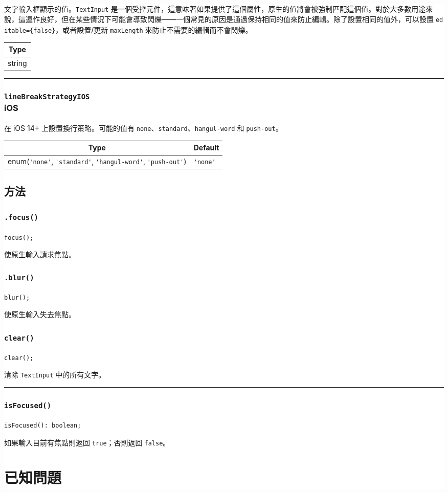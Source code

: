 文字輸入框顯示的值。`TextInput` 是一個受控元件，這意味著如果提供了這個屬性，原生的值將會被強制匹配這個值。對於大多數用途來說，這運作良好，但在某些情況下可能會導致閃爍——一個常見的原因是通過保持相同的值來防止編輯。除了設置相同的值外，可以設置 `editable={false}`，或者設置/更新 `maxLength` 來防止不需要的編輯而不會閃爍。

| Type   |
| ------ |
| string |

---

### `lineBreakStrategyIOS` <div class="label ios">iOS</div>

在 iOS 14+ 上設置換行策略。可能的值有 `none`、`standard`、`hangul-word` 和 `push-out`。

| Type                                                        | Default  |
| ----------------------------------------------------------- | -------- |
| enum(`'none'`, `'standard'`, `'hangul-word'`, `'push-out'`) | `'none'` |

## 方法

### `.focus()`

```tsx
focus();
```

使原生輸入請求焦點。

### `.blur()`

```tsx
blur();
```

使原生輸入失去焦點。

### `clear()`

```tsx
clear();
```

清除 `TextInput` 中的所有文字。

---

### `isFocused()`

```tsx
isFocused(): boolean;
```

如果輸入目前有焦點則返回 `true`；否則返回 `false`。

# 已知問題

